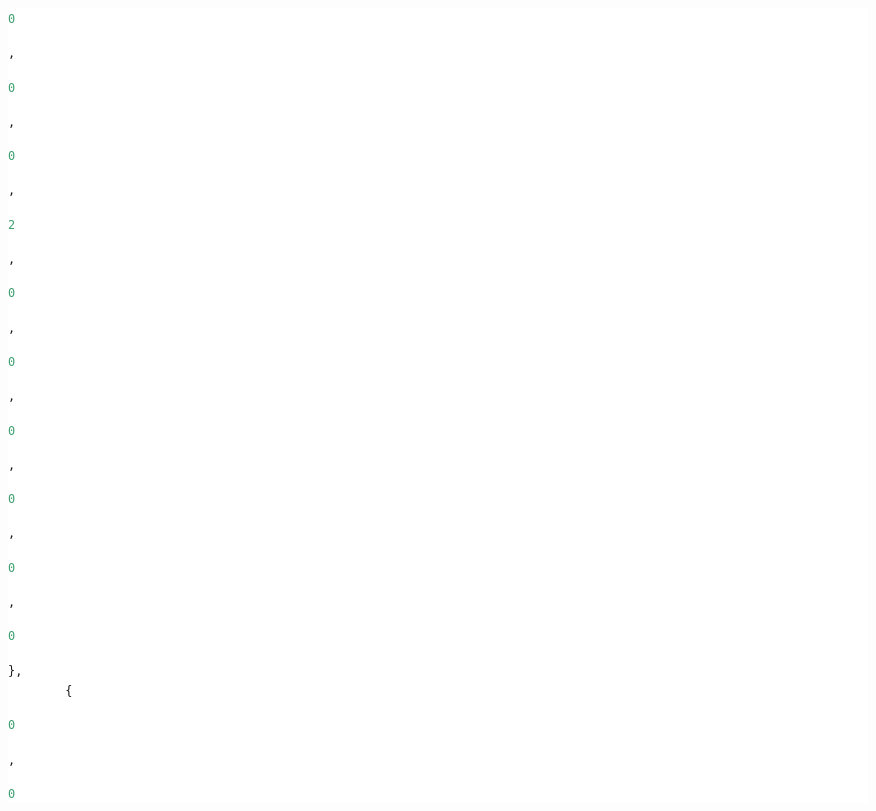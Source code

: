 ```python
```
```python
0
```
```python
,
```
```python
0
```
```python
,
```
```python
0
```
```python
,
```
```python
2
```
```python
,
```
```python
0
```
```python
,
```
```python
0
```
```python
,
```
```python
0
```
```python
,
```
```python
0
```
```python
,
```
```python
0
```
```python
,
```
```python
0
```
```python
},
        {
```
```python
0
```
```python
,
```
```python
0
```
```python
```